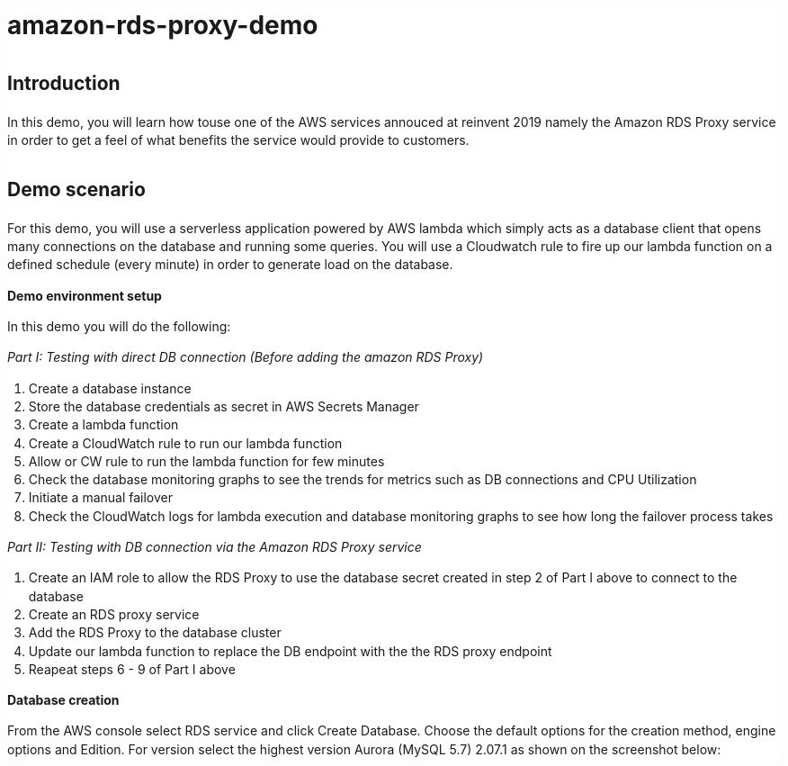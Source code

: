 # amazon-rds-proxy-demo

## Introduction
In this demo, you will learn how touse one of the AWS services annouced at reinvent 2019 namely the Amazon RDS Proxy service in order to get a feel of what benefits the service would provide to customers.

## Demo scenario

For this demo, you will use a serverless application powered by AWS lambda which simply acts as a database client that opens many connections on the database and running some queries. You will use a Cloudwatch rule to fire up our lambda function on a defined schedule (every minute) in order to generate load on the database. 

**Demo environment setup**

In this demo you will do the following:

*Part I: Testing with direct DB connection (Before adding the amazon RDS Proxy)*

1. Create a database instance
2. Store the database credentials as secret in AWS Secrets Manager
4. Create a lambda function
5. Create a CloudWatch rule to run our lambda function
6. Allow or CW rule to run the lambda function for few minutes 
7. Check the database monitoring graphs to see the trends for metrics such as DB connections and CPU Utilization
8. Initiate a manual failover 
9. Check the CloudWatch logs for lambda execution and database monitoring graphs to see how long the failover process takes

*Part II: Testing with DB connection via the Amazon RDS Proxy service*

1. Create an IAM role to allow the RDS Proxy to use the database secret created in step 2 of Part I above to connect to the database
2. Create an RDS proxy service
3. Add the RDS Proxy to the database cluster
4. Update our lambda function to replace the DB endpoint with the the RDS proxy endpoint
5. Reapeat steps 6 - 9 of Part I above

**Database creation**

From the AWS console select RDS service and click Create Database. Choose the default options for the creation method, engine options and Edition. For version select the highest version Aurora (MySQL 5.7) 2.07.1 as shown on the screenshot below:

<p align="left">